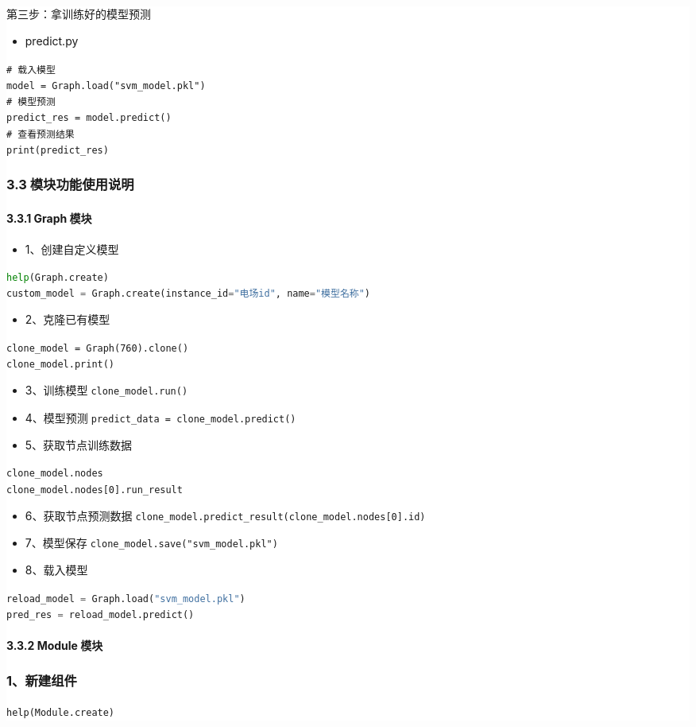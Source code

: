 
第三步：拿训练好的模型预测

- predict.py

```
# 载入模型
model = Graph.load("svm_model.pkl")
# 模型预测
predict_res = model.predict()
# 查看预测结果
print(predict_res)
```

### 3.3 模块功能使用说明

#### 3.3.1 Graph 模块

- 1、创建自定义模型
```python
help(Graph.create)
custom_model = Graph.create(instance_id="电场id", name="模型名称")
```

- 2、克隆已有模型
```
clone_model = Graph(760).clone()
clone_model.print()
```

- 3、训练模型
`clone_model.run()`

- 4、模型预测
`predict_data = clone_model.predict()`

- 5、获取节点训练数据
```
clone_model.nodes
clone_model.nodes[0].run_result
```

- 6、获取节点预测数据
`clone_model.predict_result(clone_model.nodes[0].id)`

- 7、模型保存
`clone_model.save("svm_model.pkl")`

- 8、载入模型
```python
reload_model = Graph.load("svm_model.pkl")
pred_res = reload_model.predict()
```

#### 3.3.2 Module 模块

 ### 1、新建组件
 `help(Module.create)`
